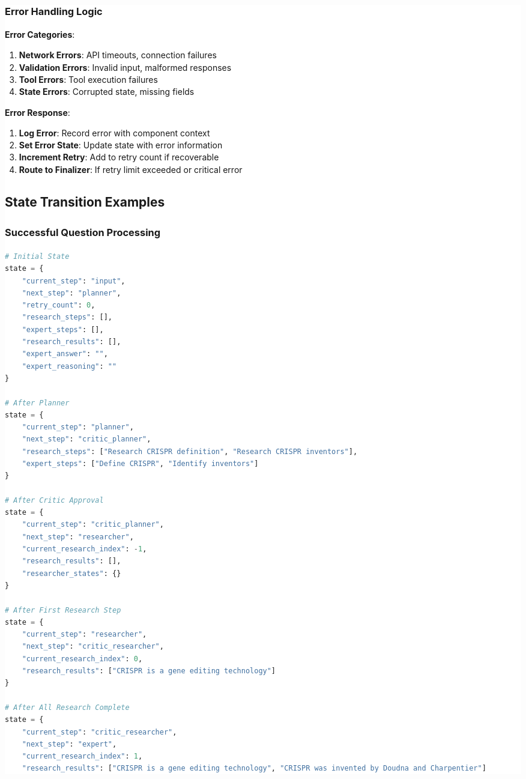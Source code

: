 ### Error Handling Logic

**Error Categories**:
1. **Network Errors**: API timeouts, connection failures
2. **Validation Errors**: Invalid input, malformed responses
3. **Tool Errors**: Tool execution failures
4. **State Errors**: Corrupted state, missing fields

**Error Response**:
1. **Log Error**: Record error with component context
2. **Set Error State**: Update state with error information
3. **Increment Retry**: Add to retry count if recoverable
4. **Route to Finalizer**: If retry limit exceeded or critical error

## State Transition Examples

### Successful Question Processing

```python
# Initial State
state = {
    "current_step": "input",
    "next_step": "planner",
    "retry_count": 0,
    "research_steps": [],
    "expert_steps": [],
    "research_results": [],
    "expert_answer": "",
    "expert_reasoning": ""
}

# After Planner
state = {
    "current_step": "planner",
    "next_step": "critic_planner",
    "research_steps": ["Research CRISPR definition", "Research CRISPR inventors"],
    "expert_steps": ["Define CRISPR", "Identify inventors"]
}

# After Critic Approval
state = {
    "current_step": "critic_planner",
    "next_step": "researcher",
    "current_research_index": -1,
    "research_results": [],
    "researcher_states": {}
}

# After First Research Step
state = {
    "current_step": "researcher",
    "next_step": "critic_researcher",
    "current_research_index": 0,
    "research_results": ["CRISPR is a gene editing technology"]
}

# After All Research Complete
state = {
    "current_step": "critic_researcher",
    "next_step": "expert",
    "current_research_index": 1,
    "research_results": ["CRISPR is a gene editing technology", "CRISPR was invented by Doudna and Charpentier"]
```